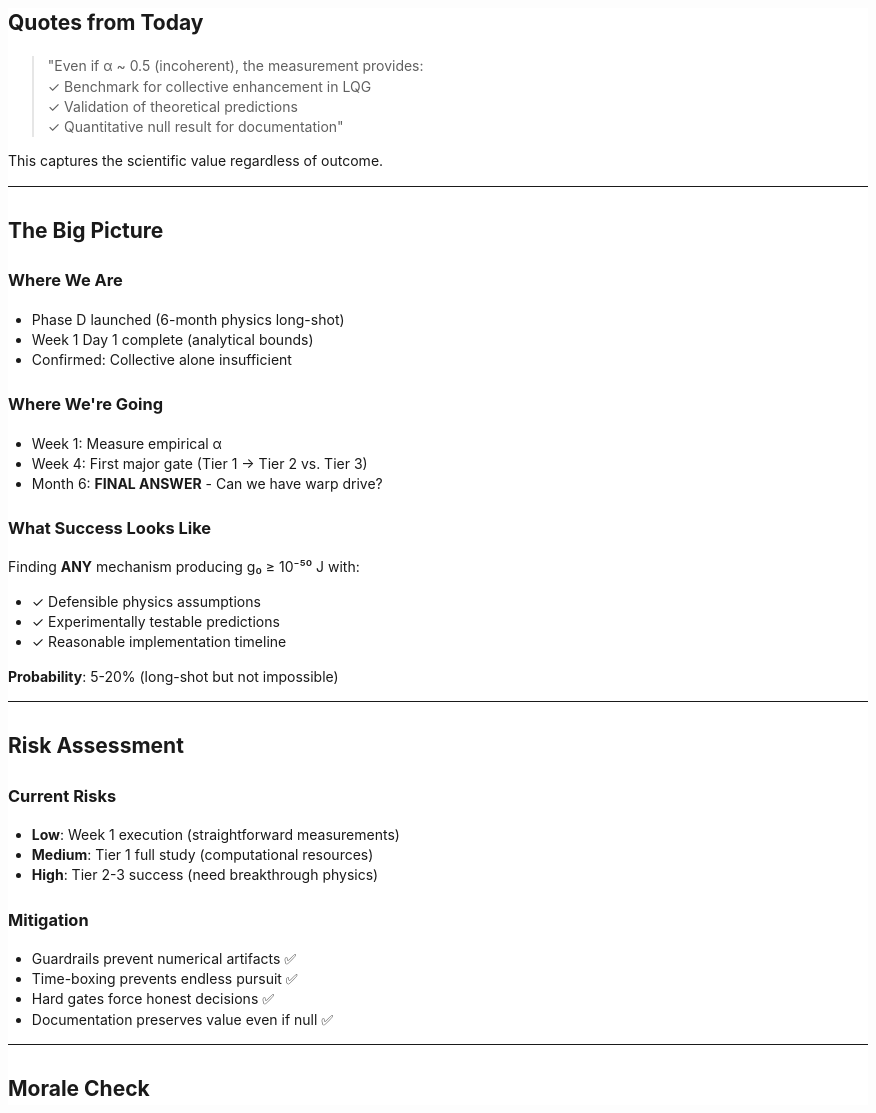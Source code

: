 ## Quotes from Today

> "Even if α ~ 0.5 (incoherent), the measurement provides:  
> ✓ Benchmark for collective enhancement in LQG  
> ✓ Validation of theoretical predictions  
> ✓ Quantitative null result for documentation"

This captures the scientific value regardless of outcome.

---

## The Big Picture

### Where We Are
- Phase D launched (6-month physics long-shot)
- Week 1 Day 1 complete (analytical bounds)
- Confirmed: Collective alone insufficient

### Where We're Going
- Week 1: Measure empirical α
- Week 4: First major gate (Tier 1 → Tier 2 vs. Tier 3)
- Month 6: **FINAL ANSWER** - Can we have warp drive?

### What Success Looks Like
Finding **ANY** mechanism producing g₀ ≥ 10⁻⁵⁰ J with:
- ✓ Defensible physics assumptions
- ✓ Experimentally testable predictions
- ✓ Reasonable implementation timeline

**Probability**: 5-20% (long-shot but not impossible)

---

## Risk Assessment

### Current Risks
- **Low**: Week 1 execution (straightforward measurements)
- **Medium**: Tier 1 full study (computational resources)
- **High**: Tier 2-3 success (need breakthrough physics)

### Mitigation
- Guardrails prevent numerical artifacts ✅
- Time-boxing prevents endless pursuit ✅
- Hard gates force honest decisions ✅
- Documentation preserves value even if null ✅

---

## Morale Check
